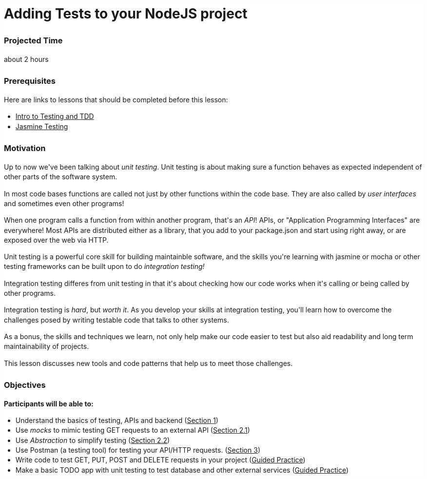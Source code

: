 # Adding Tests to your NodeJS project
[//]: # (TODO)
[//]: # (  - Still need slides)
[//]: # (  - This hasn't really been proofed yet and I'm _real bad_ about typos <3)
[x]: # (  - we should move all the @falun owned repl.it links to techtonica)
[//]: # (  - the backend snapshots should start move off my elephantsql.com account)
[//]: # (    at some point I'll delete the database it's using which will break the) 
[//]: # (    sample; when we _do_ rehome the sample change the following links:)
[backend-i]: https://repl.it/@techtonica/BackendTesting-I
[backend-ii]: https://glitch.com/edit/#!/zee-techtonica-backend-testing-ii?path=index.js:37:0
[backend-iii]: https://repl.it/@techtonica/BackendTesting-III

### Projected Time

about 2 hours

### Prerequisites

Here are links to lessons that should be completed before this lesson:

- [Intro to Testing and TDD][tt-testing-intro]
- [Jasmine Testing][tt-testing-frameworks]

### Motivation

Up to now we've been talking about _unit testing_. Unit testing is about making
sure a function behaves as expected independent of other parts of the software 
system. 

In most code bases functions are called not just by other functions within 
the code base. They are also called by _user interfaces_ and sometimes even 
other programs!

When one program calls a function from within another program, that's an 
_API_! APIs, or "Application Programming Interfaces" are everywhere! 
Most APIs are distributed either as a library, that you add to your 
package.json and start using right away, or are exposed over the web
via HTTP. 

Unit testing is a powerful core skill for building maintainble software, and
the skills you're learning with jasmine or mocha or other testing frameworks
can be built upon to do _integration testing!_

Integration testing differes from unit testing in that it's about checking how
our code works when it's calling or being called by other programs.

Integration testing is _hard_, but _worth it_. As you develop your skills at
integration testing, you'll learn how to overcome the challenges posed by
writing testable code that talks to other systems.

As a bonus, the skills and techniques we learn, not only help make our code easier to
test but also aid readability and long term maintainability of projects.

This lesson discusses new tools and code patterns that help us to meet those
challenges.

### Objectives

**Participants will be able to:**

- Understand the basics of testing, APIs and backend ([Section 1](#1-Introduction-to-testing-and-backend))
- Use _mocks_ to mimic testing GET requests to an external API ([Section 2.1](#21-Mocking))
- Use _Abstraction_ to simplify testing ([Section 2.2](#22-Abstraction))
- Use Postman (a testing tool) for testing your API/HTTP requests. ([Section 3](#3-New-Tool-Postman))
- Write code to test GET, PUT, POST and DELETE requests in your project ([Guided Practice](#Guided-Practice))
- Make a basic TODO app with unit testing to test database and other external services ([Guided Practice](#Guided-Practice))


[tt-testing-intro]: /testing-and-tdd/testing-and-tdd.md
[tt-testing-frameworks]: jasmine-testing.md
[mocha-home]: https://mochajs.org/
[chai-home]: https://www.chaijs.com/
[postman-home]: https://www.getpostman.com/
[simplemock-home]: https://www.npmjs.com/package/simple-mock
[supertest-home]: https://www.npmjs.com/package/supertest
[supertest-intro]: https://codeforgeek.com/2015/07/unit-testing-nodejs-application-using-mocha/
[nock-home]: https://github.com/nock/nock
[nock-intro]: https://scotch.io/tutorials/nodejs-tests-mocking-http-requests
[postman-nav]: https://www.toolsqa.com/postman/postman-navigation/
[postman-get]: https://www.toolsqa.com/postman/response-in-postman/
[postman-post]: https://www.toolsqa.com/postman/post-request-in-postman/
[tt-backend-testing-slides]: https://docs.google.com/presentation/d/1no4BY2e74QoHJlkO7LIOV-qlcqQ2viQbyJlEDyptmeY/edit?usp=sharing
[testing-http-methods]: https://assertible.com/blog/7-http-methods-every-web-developer-should-know-and-how-to-test-them
[ejs-5]: https://eloquentjavascript.net/05_higher_order.html
[e2e]: https://testing.googleblog.com/2015/04/just-say-no-to-more-end-to-end-tests.html
[pq-query]: https://node-postgres.com/features/queries
[pq-connecting]: https://node-postgres.com/features/connecting
[pq-pooling]: https://node-postgres.com/features/pooling
[mysql-node-tutorial]: https://dev.to/achowba/build-a-simple-app-using-node-js-and-mysql-19me
[db-testing-alt]: https://www.xaprb.com/blog/2008/08/19/how-to-unit-test-code-that-interacts-with-a-database/
[express-api]: https://expressjs.com/en/4x/api.html
[superagent-home]: https://visionmedia.github.io/superagent/
[nodejs-postgres]: https://linuxhint.com/postgresql-nodejs-tutorial/